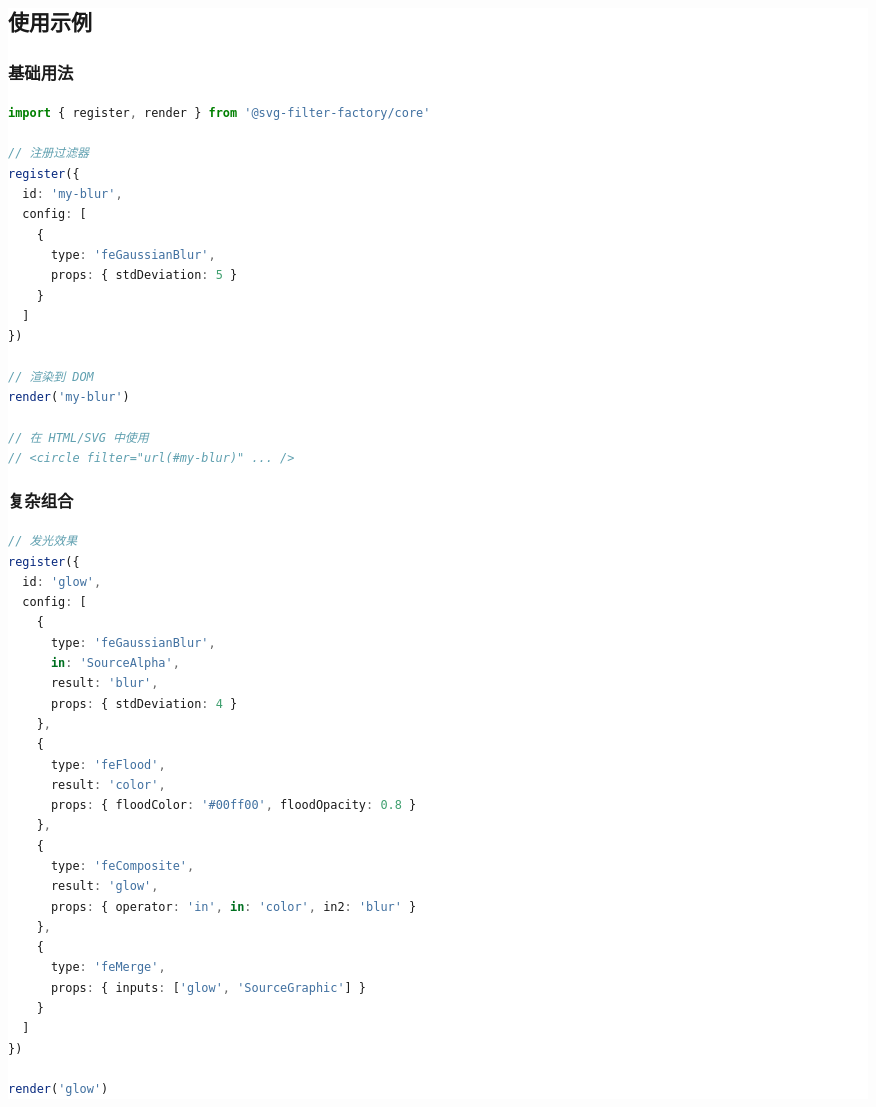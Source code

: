 ## 使用示例

### 基础用法

```typescript
import { register, render } from '@svg-filter-factory/core'

// 注册过滤器
register({
  id: 'my-blur',
  config: [
    {
      type: 'feGaussianBlur',
      props: { stdDeviation: 5 }
    }
  ]
})

// 渲染到 DOM
render('my-blur')

// 在 HTML/SVG 中使用
// <circle filter="url(#my-blur)" ... />
```

### 复杂组合

```typescript
// 发光效果
register({
  id: 'glow',
  config: [
    {
      type: 'feGaussianBlur',
      in: 'SourceAlpha',
      result: 'blur',
      props: { stdDeviation: 4 }
    },
    {
      type: 'feFlood',
      result: 'color',
      props: { floodColor: '#00ff00', floodOpacity: 0.8 }
    },
    {
      type: 'feComposite',
      result: 'glow',
      props: { operator: 'in', in: 'color', in2: 'blur' }
    },
    {
      type: 'feMerge',
      props: { inputs: ['glow', 'SourceGraphic'] }
    }
  ]
})

render('glow')
```
